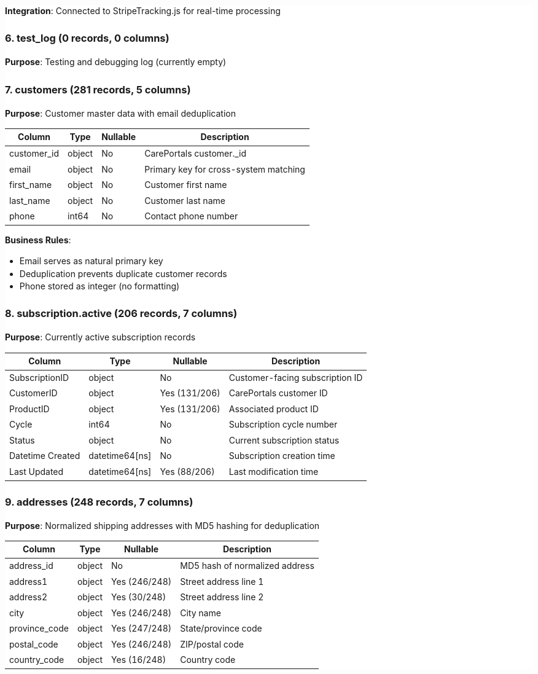 **Integration**: Connected to StripeTracking.js for real-time processing

### 6. test_log (0 records, 0 columns)
**Purpose**: Testing and debugging log (currently empty)

### 7. customers (281 records, 5 columns)
**Purpose**: Customer master data with email deduplication

| Column | Type | Nullable | Description |
|--------|------|----------|-------------|
| customer_id | object | No | CarePortals customer._id |
| email | object | No | Primary key for cross-system matching |
| first_name | object | No | Customer first name |
| last_name | object | No | Customer last name |
| phone | int64 | No | Contact phone number |

**Business Rules**:
- Email serves as natural primary key
- Deduplication prevents duplicate customer records
- Phone stored as integer (no formatting)

### 8. subscription.active (206 records, 7 columns)
**Purpose**: Currently active subscription records

| Column | Type | Nullable | Description |
|--------|------|----------|-------------|
| SubscriptionID | object | No | Customer-facing subscription ID |
| CustomerID | object | Yes (131/206) | CarePortals customer ID |
| ProductID | object | Yes (131/206) | Associated product ID |
| Cycle | int64 | No | Subscription cycle number |
| Status | object | No | Current subscription status |
| Datetime Created | datetime64[ns] | No | Subscription creation time |
| Last Updated | datetime64[ns] | Yes (88/206) | Last modification time |

### 9. addresses (248 records, 7 columns)
**Purpose**: Normalized shipping addresses with MD5 hashing for deduplication

| Column | Type | Nullable | Description |
|--------|------|----------|-------------|
| address_id | object | No | MD5 hash of normalized address |
| address1 | object | Yes (246/248) | Street address line 1 |
| address2 | object | Yes (30/248) | Street address line 2 |
| city | object | Yes (246/248) | City name |
| province_code | object | Yes (247/248) | State/province code |
| postal_code | object | Yes (246/248) | ZIP/postal code |
| country_code | object | Yes (16/248) | Country code |

